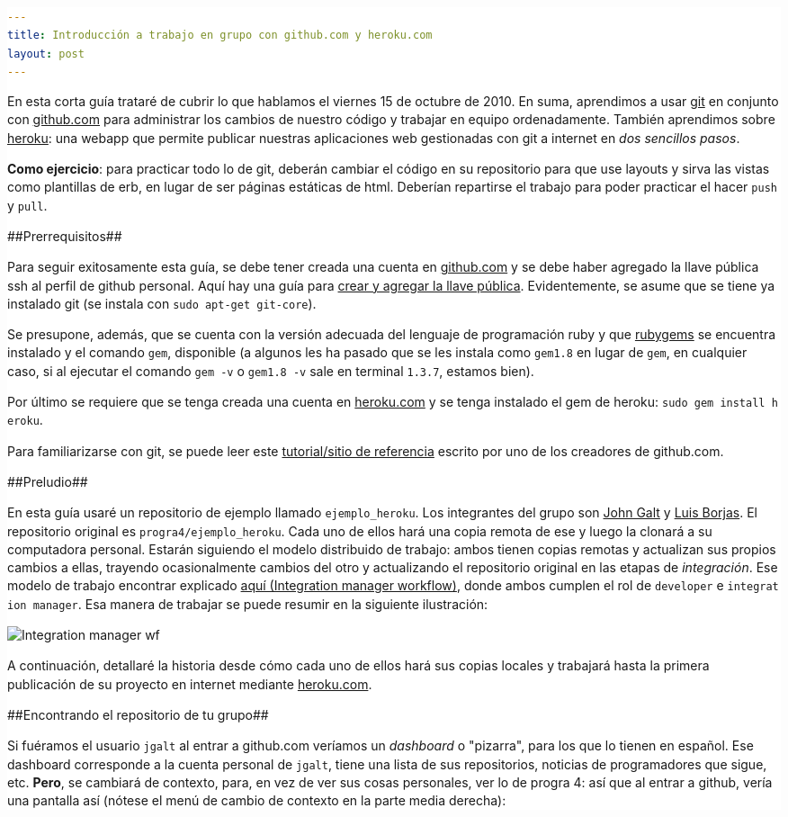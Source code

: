 ```yaml
---
title: Introducción a trabajo en grupo con github.com y heroku.com
layout: post
---
```


En esta corta guía trataré de cubrir lo que hablamos el viernes 15 de octubre de 2010. En suma, aprendimos a usar [git](http://git-scm.com) en conjunto con [github.com](http://github.com) para administrar los cambios de nuestro código y trabajar en equipo ordenadamente. También aprendimos sobre [heroku](http://heroku.com): una webapp que permite publicar nuestras aplicaciones web gestionadas con git a internet en *dos sencillos pasos*. 

**Como ejercicio**: para practicar todo lo de git, deberán cambiar el código en su repositorio para que use layouts y sirva las vistas como plantillas de erb, en lugar de ser páginas estáticas de html. Deberían repartirse el trabajo para poder practicar el hacer `push` y `pull`.

##Prerrequisitos##

Para seguir exitosamente esta guía, se debe tener creada una cuenta en [github.com](http://github.com) y se debe haber agregado la llave pública ssh al perfil de github personal. Aquí hay una guía para [crear y agregar la llave pública](http://help.github.com/linux-key-setup/). Evidentemente, se asume que se tiene ya instalado git (se instala con `sudo apt-get git-core`).

Se presupone, además, que se cuenta con la versión adecuada del lenguaje de programación ruby y que [rubygems](https://rubygems.org/pages/download) se encuentra instalado y el comando `gem`, disponible (a algunos les ha pasado que se les instala como `gem1.8` en lugar de `gem`, en cualquier caso, si al ejecutar el comando `gem -v` o `gem1.8 -v` sale en terminal `1.3.7`, estamos bien).

Por último se requiere que se tenga creada una cuenta en [heroku.com](http://heroku.com) y se tenga instalado el gem de heroku: `sudo gem install heroku`.

Para familiarizarse con git, se puede leer este [tutorial/sitio de referencia](http://gitref.org/) escrito por uno de los creadores de github.com.

##Preludio##

En esta guía usaré un repositorio de ejemplo llamado `ejemplo_heroku`. Los integrantes del grupo son [John Galt](http://github.com/jgalt) y [Luis Borjas](http://github.com/lfborjas). El repositorio original es `progra4/ejemplo_heroku`. Cada uno de ellos hará una copia remota de ese y luego la clonará a su computadora personal. Estarán siguiendo el modelo distribuido de trabajo: ambos tienen copias remotas y actualizan sus propios cambios a ellas, trayendo ocasionalmente cambios del otro y actualizando el repositorio original en las etapas de *integración*. Ese modelo de trabajo  encontrar explicado [aquí (Integration manager workflow)](http://whygitisbetterthanx.com/#any-workflow), donde ambos cumplen el rol de `developer` e `integration manager`. Esa manera de trabajar se puede resumir en la siguiente ilustración:

![Integration manager wf](http://whygitisbetterthanx.com/images/workflow-b.png)

A continuación, detallaré la historia desde cómo cada uno de ellos hará sus copias locales y trabajará hasta la primera publicación de su proyecto en internet mediante [heroku.com](http://heroku.com).

##Encontrando el repositorio de tu grupo##

Si fuéramos el usuario `jgalt` al entrar a github.com veríamos un *dashboard* o "pizarra", para los que lo tienen en español. Ese dashboard corresponde a la cuenta personal de `jgalt`, tiene una lista de sus repositorios, noticias de programadores que sigue, etc. **Pero**, se cambiará de contexto, para, en vez de ver sus cosas personales, ver lo de progra 4: así que al entrar a github, vería una pantalla así (nótese el menú de cambio de contexto en la parte media derecha):
